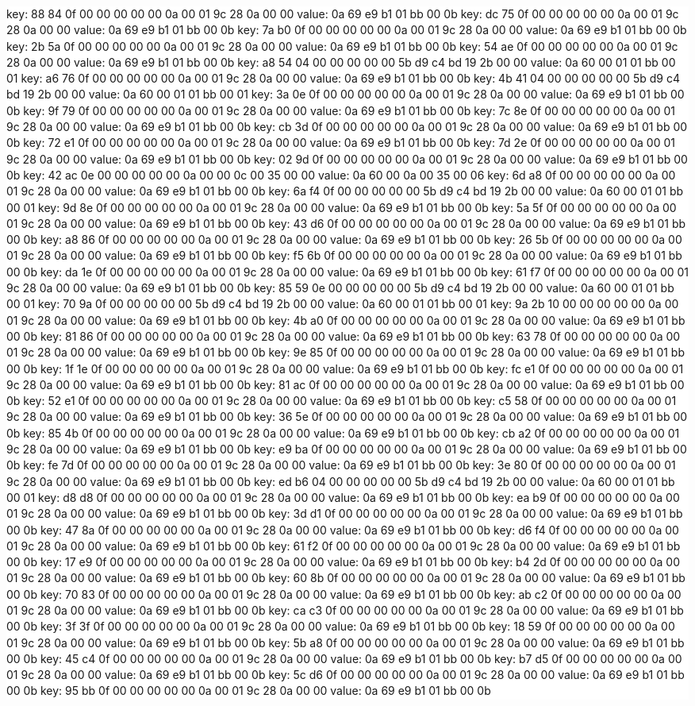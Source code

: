 key: 88 84 0f 00 00 00 00 00  0a 00 01 9c 28 0a 00 00  value: 0a 69 e9 b1 01 bb 00 0b
key: dc 75 0f 00 00 00 00 00  0a 00 01 9c 28 0a 00 00  value: 0a 69 e9 b1 01 bb 00 0b
key: 7a b0 0f 00 00 00 00 00  0a 00 01 9c 28 0a 00 00  value: 0a 69 e9 b1 01 bb 00 0b
key: 2b 5a 0f 00 00 00 00 00  0a 00 01 9c 28 0a 00 00  value: 0a 69 e9 b1 01 bb 00 0b
key: 54 ae 0f 00 00 00 00 00  0a 00 01 9c 28 0a 00 00  value: 0a 69 e9 b1 01 bb 00 0b
key: a8 54 04 00 00 00 00 00  5b d9 c4 bd 19 2b 00 00  value: 0a 60 00 01 01 bb 00 01
key: a6 76 0f 00 00 00 00 00  0a 00 01 9c 28 0a 00 00  value: 0a 69 e9 b1 01 bb 00 0b
key: 4b 41 04 00 00 00 00 00  5b d9 c4 bd 19 2b 00 00  value: 0a 60 00 01 01 bb 00 01
key: 3a 0e 0f 00 00 00 00 00  0a 00 01 9c 28 0a 00 00  value: 0a 69 e9 b1 01 bb 00 0b
key: 9f 79 0f 00 00 00 00 00  0a 00 01 9c 28 0a 00 00  value: 0a 69 e9 b1 01 bb 00 0b
key: 7c 8e 0f 00 00 00 00 00  0a 00 01 9c 28 0a 00 00  value: 0a 69 e9 b1 01 bb 00 0b
key: cb 3d 0f 00 00 00 00 00  0a 00 01 9c 28 0a 00 00  value: 0a 69 e9 b1 01 bb 00 0b
key: 72 e1 0f 00 00 00 00 00  0a 00 01 9c 28 0a 00 00  value: 0a 69 e9 b1 01 bb 00 0b
key: 7d 2e 0f 00 00 00 00 00  0a 00 01 9c 28 0a 00 00  value: 0a 69 e9 b1 01 bb 00 0b
key: 02 9d 0f 00 00 00 00 00  0a 00 01 9c 28 0a 00 00  value: 0a 69 e9 b1 01 bb 00 0b
key: 42 ac 0e 00 00 00 00 00  0a 00 00 0c 00 35 00 00  value: 0a 60 00 0a 00 35 00 06
key: 6d a8 0f 00 00 00 00 00  0a 00 01 9c 28 0a 00 00  value: 0a 69 e9 b1 01 bb 00 0b
key: 6a f4 0f 00 00 00 00 00  5b d9 c4 bd 19 2b 00 00  value: 0a 60 00 01 01 bb 00 01
key: 9d 8e 0f 00 00 00 00 00  0a 00 01 9c 28 0a 00 00  value: 0a 69 e9 b1 01 bb 00 0b
key: 5a 5f 0f 00 00 00 00 00  0a 00 01 9c 28 0a 00 00  value: 0a 69 e9 b1 01 bb 00 0b
key: 43 d6 0f 00 00 00 00 00  0a 00 01 9c 28 0a 00 00  value: 0a 69 e9 b1 01 bb 00 0b
key: a8 86 0f 00 00 00 00 00  0a 00 01 9c 28 0a 00 00  value: 0a 69 e9 b1 01 bb 00 0b
key: 26 5b 0f 00 00 00 00 00  0a 00 01 9c 28 0a 00 00  value: 0a 69 e9 b1 01 bb 00 0b
key: f5 6b 0f 00 00 00 00 00  0a 00 01 9c 28 0a 00 00  value: 0a 69 e9 b1 01 bb 00 0b
key: da 1e 0f 00 00 00 00 00  0a 00 01 9c 28 0a 00 00  value: 0a 69 e9 b1 01 bb 00 0b
key: 61 f7 0f 00 00 00 00 00  0a 00 01 9c 28 0a 00 00  value: 0a 69 e9 b1 01 bb 00 0b
key: 85 59 0e 00 00 00 00 00  5b d9 c4 bd 19 2b 00 00  value: 0a 60 00 01 01 bb 00 01
key: 70 9a 0f 00 00 00 00 00  5b d9 c4 bd 19 2b 00 00  value: 0a 60 00 01 01 bb 00 01
key: 9a 2b 10 00 00 00 00 00  0a 00 01 9c 28 0a 00 00  value: 0a 69 e9 b1 01 bb 00 0b
key: 4b a0 0f 00 00 00 00 00  0a 00 01 9c 28 0a 00 00  value: 0a 69 e9 b1 01 bb 00 0b
key: 81 86 0f 00 00 00 00 00  0a 00 01 9c 28 0a 00 00  value: 0a 69 e9 b1 01 bb 00 0b
key: 63 78 0f 00 00 00 00 00  0a 00 01 9c 28 0a 00 00  value: 0a 69 e9 b1 01 bb 00 0b
key: 9e 85 0f 00 00 00 00 00  0a 00 01 9c 28 0a 00 00  value: 0a 69 e9 b1 01 bb 00 0b
key: 1f 1e 0f 00 00 00 00 00  0a 00 01 9c 28 0a 00 00  value: 0a 69 e9 b1 01 bb 00 0b
key: fc e1 0f 00 00 00 00 00  0a 00 01 9c 28 0a 00 00  value: 0a 69 e9 b1 01 bb 00 0b
key: 81 ac 0f 00 00 00 00 00  0a 00 01 9c 28 0a 00 00  value: 0a 69 e9 b1 01 bb 00 0b
key: 52 e1 0f 00 00 00 00 00  0a 00 01 9c 28 0a 00 00  value: 0a 69 e9 b1 01 bb 00 0b
key: c5 58 0f 00 00 00 00 00  0a 00 01 9c 28 0a 00 00  value: 0a 69 e9 b1 01 bb 00 0b
key: 36 5e 0f 00 00 00 00 00  0a 00 01 9c 28 0a 00 00  value: 0a 69 e9 b1 01 bb 00 0b
key: 85 4b 0f 00 00 00 00 00  0a 00 01 9c 28 0a 00 00  value: 0a 69 e9 b1 01 bb 00 0b
key: cb a2 0f 00 00 00 00 00  0a 00 01 9c 28 0a 00 00  value: 0a 69 e9 b1 01 bb 00 0b
key: e9 ba 0f 00 00 00 00 00  0a 00 01 9c 28 0a 00 00  value: 0a 69 e9 b1 01 bb 00 0b
key: fe 7d 0f 00 00 00 00 00  0a 00 01 9c 28 0a 00 00  value: 0a 69 e9 b1 01 bb 00 0b
key: 3e 80 0f 00 00 00 00 00  0a 00 01 9c 28 0a 00 00  value: 0a 69 e9 b1 01 bb 00 0b
key: ed b6 04 00 00 00 00 00  5b d9 c4 bd 19 2b 00 00  value: 0a 60 00 01 01 bb 00 01
key: d8 d8 0f 00 00 00 00 00  0a 00 01 9c 28 0a 00 00  value: 0a 69 e9 b1 01 bb 00 0b
key: ea b9 0f 00 00 00 00 00  0a 00 01 9c 28 0a 00 00  value: 0a 69 e9 b1 01 bb 00 0b
key: 3d d1 0f 00 00 00 00 00  0a 00 01 9c 28 0a 00 00  value: 0a 69 e9 b1 01 bb 00 0b
key: 47 8a 0f 00 00 00 00 00  0a 00 01 9c 28 0a 00 00  value: 0a 69 e9 b1 01 bb 00 0b
key: d6 f4 0f 00 00 00 00 00  0a 00 01 9c 28 0a 00 00  value: 0a 69 e9 b1 01 bb 00 0b
key: 61 f2 0f 00 00 00 00 00  0a 00 01 9c 28 0a 00 00  value: 0a 69 e9 b1 01 bb 00 0b
key: 17 e9 0f 00 00 00 00 00  0a 00 01 9c 28 0a 00 00  value: 0a 69 e9 b1 01 bb 00 0b
key: b4 2d 0f 00 00 00 00 00  0a 00 01 9c 28 0a 00 00  value: 0a 69 e9 b1 01 bb 00 0b
key: 60 8b 0f 00 00 00 00 00  0a 00 01 9c 28 0a 00 00  value: 0a 69 e9 b1 01 bb 00 0b
key: 70 83 0f 00 00 00 00 00  0a 00 01 9c 28 0a 00 00  value: 0a 69 e9 b1 01 bb 00 0b
key: ab c2 0f 00 00 00 00 00  0a 00 01 9c 28 0a 00 00  value: 0a 69 e9 b1 01 bb 00 0b
key: ca c3 0f 00 00 00 00 00  0a 00 01 9c 28 0a 00 00  value: 0a 69 e9 b1 01 bb 00 0b
key: 3f 3f 0f 00 00 00 00 00  0a 00 01 9c 28 0a 00 00  value: 0a 69 e9 b1 01 bb 00 0b
key: 18 59 0f 00 00 00 00 00  0a 00 01 9c 28 0a 00 00  value: 0a 69 e9 b1 01 bb 00 0b
key: 5b a8 0f 00 00 00 00 00  0a 00 01 9c 28 0a 00 00  value: 0a 69 e9 b1 01 bb 00 0b
key: 45 c4 0f 00 00 00 00 00  0a 00 01 9c 28 0a 00 00  value: 0a 69 e9 b1 01 bb 00 0b
key: b7 d5 0f 00 00 00 00 00  0a 00 01 9c 28 0a 00 00  value: 0a 69 e9 b1 01 bb 00 0b
key: 5c d6 0f 00 00 00 00 00  0a 00 01 9c 28 0a 00 00  value: 0a 69 e9 b1 01 bb 00 0b
key: 95 bb 0f 00 00 00 00 00  0a 00 01 9c 28 0a 00 00  value: 0a 69 e9 b1 01 bb 00 0b